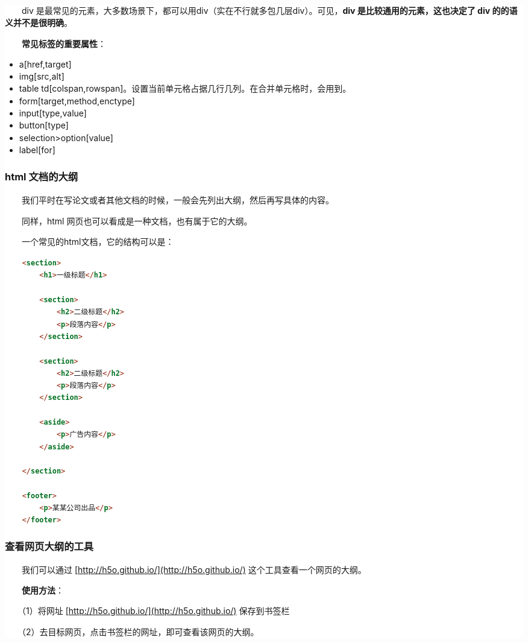 　　div 是最常见的元素，大多数场景下，都可以用div（实在不行就多包几层div）。可见，**div 是比较通用的元素，这也决定了 div 的的语义并不是很明确**。

　　**常见标签的重要属性**：

- a[href,target]
- img[src,alt]
- table td[colspan,rowspan]。设置当前单元格占据几行几列。在合并单元格时，会用到。
- form[target,method,enctype]
- input[type,value]
- button[type]
- selection>option[value]
- label[for]

### html 文档的大纲

　　我们平时在写论文或者其他文档的时候，一般会先列出大纲，然后再写具体的内容。

　　同样，html 网页也可以看成是一种文档，也有属于它的大纲。

　　一个常见的html文档，它的结构可以是：

```html
    <section>
        <h1>一级标题</h1>

        <section>
            <h2>二级标题</h2>
            <p>段落内容</p>
        </section>

        <section>
            <h2>二级标题</h2>
            <p>段落内容</p>
        </section>

        <aside>
            <p>广告内容</p>
        </aside>

    </section>

    <footer>
        <p>某某公司出品</p>
    </footer>
```

### 查看网页大纲的工具

　　我们可以通过 [http://h5o.github.io/](http://h5o.github.io/) 这个工具查看一个网页的大纲。

　　**使用方法**：

　　（1）将网址 [http://h5o.github.io/](http://h5o.github.io/) 保存到书签栏

　　（2）去目标网页，点击书签栏的网址，即可查看该网页的大纲。
